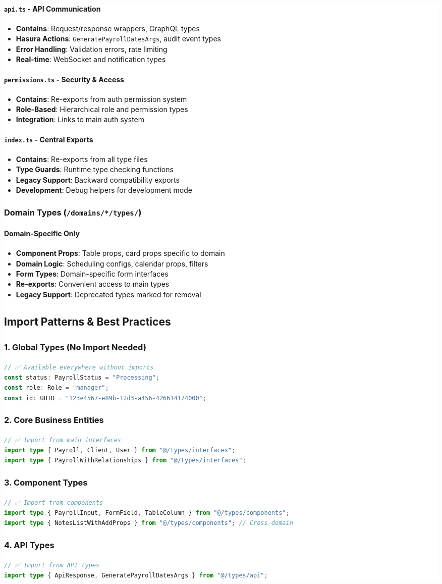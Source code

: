#### **`api.ts`** - API Communication
- **Contains**: Request/response wrappers, GraphQL types
- **Hasura Actions**: `GeneratePayrollDatesArgs`, audit event types
- **Error Handling**: Validation errors, rate limiting
- **Real-time**: WebSocket and notification types

#### **`permissions.ts`** - Security & Access
- **Contains**: Re-exports from auth permission system
- **Role-Based**: Hierarchical role and permission types
- **Integration**: Links to main auth system

#### **`index.ts`** - Central Exports
- **Contains**: Re-exports from all type files
- **Type Guards**: Runtime type checking functions
- **Legacy Support**: Backward compatibility exports
- **Development**: Debug helpers for development mode

### **Domain Types** (`/domains/*/types/`)

#### **Domain-Specific Only**
- **Component Props**: Table props, card props specific to domain
- **Domain Logic**: Scheduling configs, calendar props, filters
- **Form Types**: Domain-specific form interfaces
- **Re-exports**: Convenient access to main types
- **Legacy Support**: Deprecated types marked for removal

## **Import Patterns & Best Practices**

### **1. Global Types (No Import Needed)**
```typescript
// ✅ Available everywhere without imports
const status: PayrollStatus = "Processing";
const role: Role = "manager";
const id: UUID = "123e4567-e89b-12d3-a456-426614174000";
```

### **2. Core Business Entities**
```typescript
// ✅ Import from main interfaces
import type { Payroll, Client, User } from "@/types/interfaces";
import type { PayrollWithRelationships } from "@/types/interfaces";
```

### **3. Component Types**
```typescript
// ✅ Import from components
import type { PayrollInput, FormField, TableColumn } from "@/types/components";
import type { NotesListWithAddProps } from "@/types/components"; // Cross-domain
```

### **4. API Types**  
```typescript
// ✅ Import from API types
import type { ApiResponse, GeneratePayrollDatesArgs } from "@/types/api";
```
